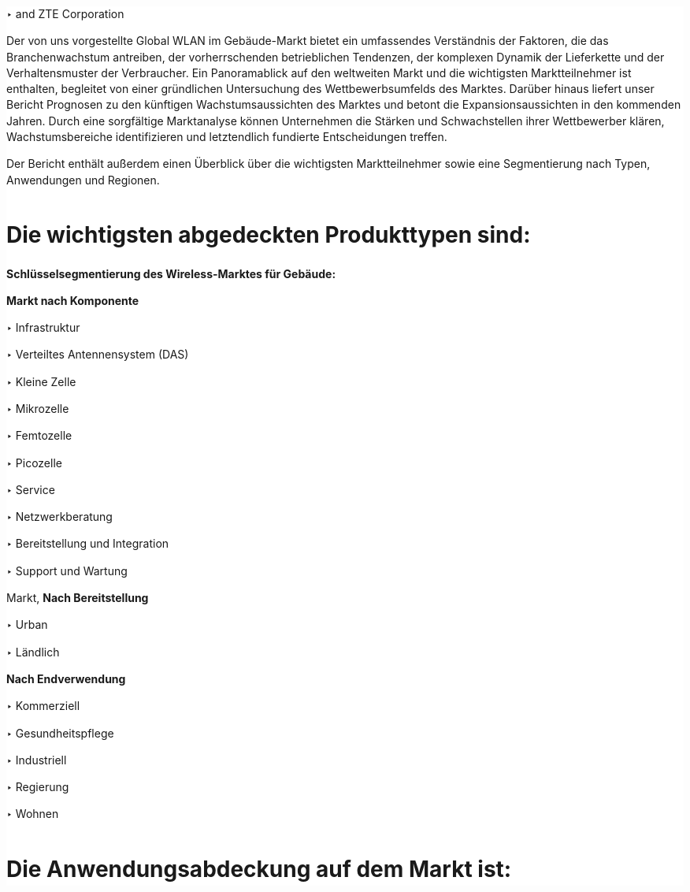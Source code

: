 ‣ and ZTE Corporation

Der von uns vorgestellte Global WLAN im Gebäude-Markt bietet ein umfassendes Verständnis der Faktoren, die das Branchenwachstum antreiben, der vorherrschenden betrieblichen Tendenzen, der komplexen Dynamik der Lieferkette und der Verhaltensmuster der Verbraucher. Ein Panoramablick auf den weltweiten Markt und die wichtigsten Marktteilnehmer ist enthalten, begleitet von einer gründlichen Untersuchung des Wettbewerbsumfelds des Marktes. Darüber hinaus liefert unser Bericht Prognosen zu den künftigen Wachstumsaussichten des Marktes und betont die Expansionsaussichten in den kommenden Jahren. Durch eine sorgfältige Marktanalyse können Unternehmen die Stärken und Schwachstellen ihrer Wettbewerber klären, Wachstumsbereiche identifizieren und letztendlich fundierte Entscheidungen treffen.

Der Bericht enthält außerdem einen Überblick über die wichtigsten Marktteilnehmer sowie eine Segmentierung nach Typen, Anwendungen und Regionen.

# <strong>Die wichtigsten abgedeckten Produkttypen sind:</strong>

<strong>Schlüsselsegmentierung des Wireless-Marktes für Gebäude:</strong> 

<Strong>Markt nach Komponente</Strong>

‣ Infrastruktur

‣ Verteiltes Antennensystem (DAS)

‣ Kleine Zelle

‣ Mikrozelle

‣ Femtozelle

‣ Picozelle

‣ Service

‣ Netzwerkberatung

‣ Bereitstellung und Integration

‣ Support und Wartung

Markt, <Strong>Nach Bereitstellung</Strong>

‣ Urban

‣ Ländlich

<Strong>Nach Endverwendung</Strong>

‣ Kommerziell

‣ Gesundheitspflege

‣ Industriell

‣ Regierung

‣ Wohnen

# <Strong>Die Anwendungsabdeckung auf dem Markt ist:</Strong>
